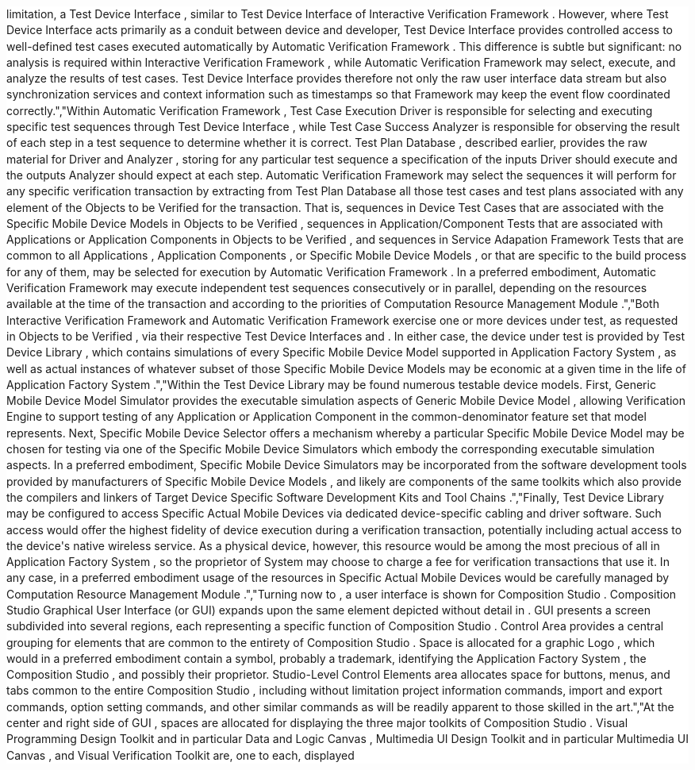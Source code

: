 limitation, a Test Device Interface , similar to Test Device Interface  of Interactive Verification Framework . However, where Test Device Interface  acts primarily as a conduit between device and developer, Test Device Interface  provides controlled access to well-defined test cases executed automatically by Automatic Verification Framework . This difference is subtle but significant: no analysis is required within Interactive Verification Framework , while Automatic Verification Framework  may select, execute, and analyze the results of test cases. Test Device Interface  provides therefore not only the raw user interface data stream but also synchronization services and context information such as timestamps so that Framework  may keep the event flow coordinated correctly.","Within Automatic Verification Framework , Test Case Execution Driver  is responsible for selecting and executing specific test sequences through Test Device Interface , while Test Case Success Analyzer  is responsible for observing the result of each step in a test sequence to determine whether it is correct. Test Plan Database , described earlier, provides the raw material for Driver  and Analyzer , storing for any particular test sequence a specification of the inputs Driver  should execute and the outputs Analyzer  should expect at each step. Automatic Verification Framework  may select the sequences it will perform for any specific verification transaction by extracting from Test Plan Database  all those test cases and test plans associated with any element of the Objects to be Verified  for the transaction. That is, sequences in Device Test Cases  that are associated with the Specific Mobile Device Models  in Objects to be Verified , sequences in Application\/Component Tests  that are associated with Applications  or Application Components  in Objects to be Verified , and sequences in Service Adapation Framework Tests  that are common to all Applications , Application Components , or Specific Mobile Device Models , or that are specific to the build process for any of them, may be selected for execution by Automatic Verification Framework . In a preferred embodiment, Automatic Verification Framework  may execute independent test sequences consecutively or in parallel, depending on the resources available at the time of the transaction and according to the priorities of Computation Resource Management Module .","Both Interactive Verification Framework  and Automatic Verification Framework  exercise one or more devices under test, as requested in Objects to be Verified , via their respective Test Device Interfaces  and . In either case, the device under test is provided by Test Device Library , which contains simulations of every Specific Mobile Device Model  supported in Application Factory System , as well as actual instances of whatever subset of those Specific Mobile Device Models  may be economic at a given time in the life of Application Factory System .","Within the Test Device Library  may be found numerous testable device models. First, Generic Mobile Device Model Simulator  provides the executable simulation aspects of Generic Mobile Device Model , allowing Verification Engine  to support testing of any Application  or Application Component  in the common-denominator feature set that model represents. Next, Specific Mobile Device Selector  offers a mechanism whereby a particular Specific Mobile Device Model  may be chosen for testing via one of the Specific Mobile Device Simulators  which embody the corresponding executable simulation aspects. In a preferred embodiment, Specific Mobile Device Simulators  may be incorporated from the software development tools provided by manufacturers of Specific Mobile Device Models , and likely are components of the same toolkits which also provide the compilers and linkers of Target Device Specific Software Development Kits and Tool Chains .","Finally, Test Device Library  may be configured to access Specific Actual Mobile Devices  via dedicated device-specific cabling and driver software. Such access would offer the highest fidelity of device execution during a verification transaction, potentially including actual access to the device's native wireless service. As a physical device, however, this resource would be among the most precious of all in Application Factory System , so the proprietor of System  may choose to charge a fee for verification transactions that use it. In any case, in a preferred embodiment usage of the resources in Specific Actual Mobile Devices  would be carefully managed by Computation Resource Management Module .","Turning now to , a user interface is shown for Composition Studio . Composition Studio Graphical User Interface (or GUI)  expands upon the same element depicted without detail in . GUI  presents a screen subdivided into several regions, each representing a specific function of Composition Studio . Control Area  provides a central grouping for elements that are common to the entirety of Composition Studio . Space is allocated for a graphic Logo , which would in a preferred embodiment contain a symbol, probably a trademark, identifying the Application Factory System , the Composition Studio , and possibly their proprietor. Studio-Level Control Elements area  allocates space for buttons, menus, and tabs common to the entire Composition Studio , including without limitation project information commands, import and export commands, option setting commands, and other similar commands as will be readily apparent to those skilled in the art.","At the center and right side of GUI , spaces are allocated for displaying the three major toolkits of Composition Studio . Visual Programming Design Toolkit  and in particular Data and Logic Canvas , Multimedia UI Design Toolkit  and in particular Multimedia UI Canvas , and Visual Verification Toolkit  are, one to each, displayed